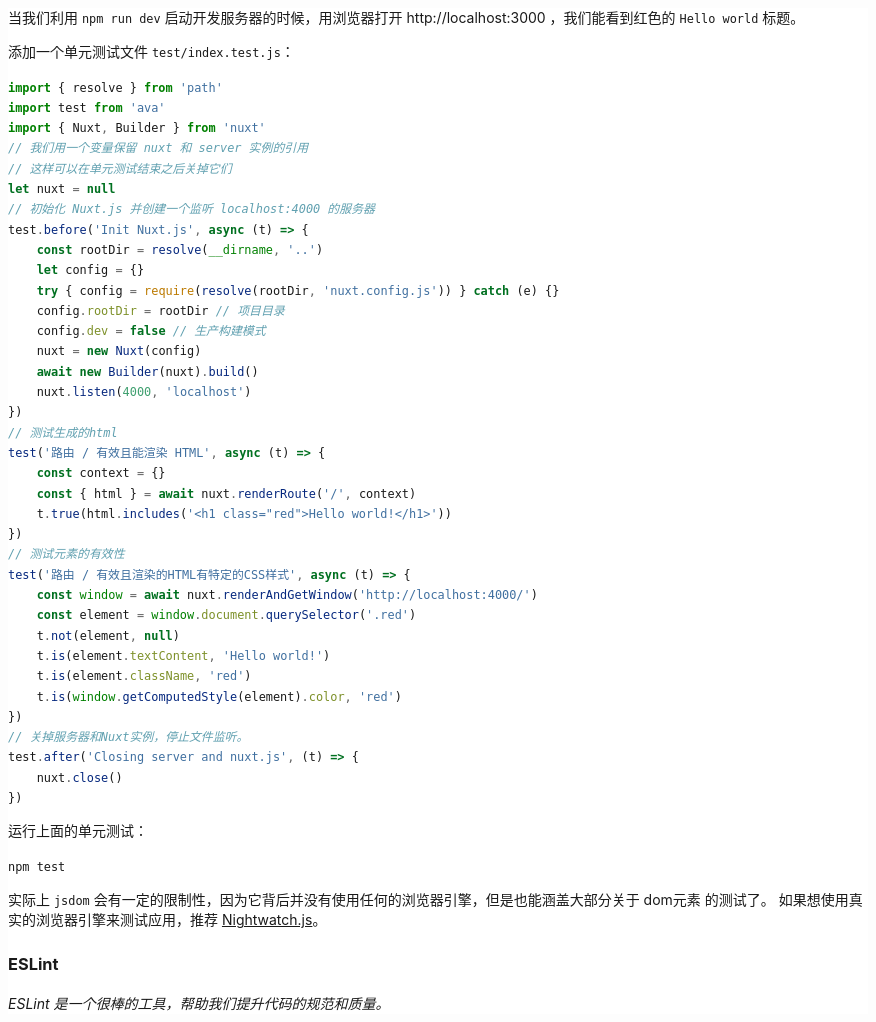 当我们利用 `npm run dev` 启动开发服务器的时候，用浏览器打开 http://localhost:3000 ，我们能看到红色的 `Hello world` 标题。

添加一个单元测试文件 `test/index.test.js`：

```js
import { resolve } from 'path'
import test from 'ava'
import { Nuxt, Builder } from 'nuxt'
// 我们用一个变量保留 nuxt 和 server 实例的引用
// 这样可以在单元测试结束之后关掉它们
let nuxt = null
// 初始化 Nuxt.js 并创建一个监听 localhost:4000 的服务器
test.before('Init Nuxt.js', async (t) => {
    const rootDir = resolve(__dirname, '..')
    let config = {}
    try { config = require(resolve(rootDir, 'nuxt.config.js')) } catch (e) {}
    config.rootDir = rootDir // 项目目录
    config.dev = false // 生产构建模式
    nuxt = new Nuxt(config)
    await new Builder(nuxt).build()
    nuxt.listen(4000, 'localhost')
})
// 测试生成的html
test('路由 / 有效且能渲染 HTML', async (t) => {
    const context = {}
    const { html } = await nuxt.renderRoute('/', context)
    t.true(html.includes('<h1 class="red">Hello world!</h1>'))
})
// 测试元素的有效性
test('路由 / 有效且渲染的HTML有特定的CSS样式', async (t) => {
    const window = await nuxt.renderAndGetWindow('http://localhost:4000/')
    const element = window.document.querySelector('.red')
    t.not(element, null)
    t.is(element.textContent, 'Hello world!')
    t.is(element.className, 'red')
    t.is(window.getComputedStyle(element).color, 'red')
})
// 关掉服务器和Nuxt实例，停止文件监听。
test.after('Closing server and nuxt.js', (t) => {
    nuxt.close()
})
```

运行上面的单元测试：

`npm test`

实际上 `jsdom` 会有一定的限制性，因为它背后并没有使用任何的浏览器引擎，但是也能涵盖大部分关于 dom元素 的测试了。 
如果想使用真实的浏览器引擎来测试应用，推荐 [Nightwatch.js](http://nightwatchjs.org/)。

### ESLint

*ESLint 是一个很棒的工具，帮助我们提升代码的规范和质量。*
